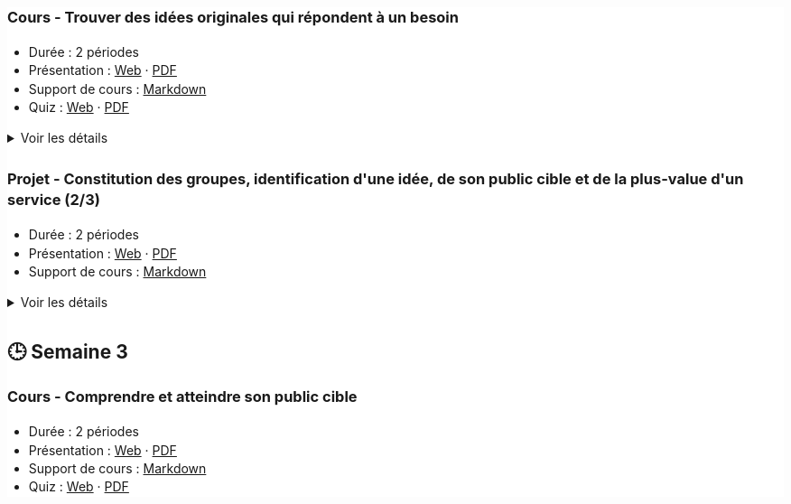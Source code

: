 ### Cours - Trouver des idées originales qui répondent à un besoin

- Durée : 2 périodes
- Présentation :
  [Web](https://heig-vd-mvp-course.github.io/heig-vd-mvp-course/03-cours-trouver-des-idees-originales-qui-repondent-a-un-besoin/01-presentation/index.html)
  ·
  [PDF](https://heig-vd-mvp-course.github.io/heig-vd-mvp-course/03-cours-trouver-des-idees-originales-qui-repondent-a-un-besoin/01-presentation/03-cours-trouver-des-idees-originales-qui-repondent-a-un-besoin-presentation.pdf)
- Support de cours :
  [Markdown](./03-cours-trouver-des-idees-originales-qui-repondent-a-un-besoin/02-support-de-cours/README.md)
- Quiz :
  [Web](https://heig-vd-mvp-course.github.io/heig-vd-mvp-course/03-cours-trouver-des-idees-originales-qui-repondent-a-un-besoin/03-quiz/index.html)
  ·
  [PDF](https://heig-vd-mvp-course.github.io/heig-vd-mvp-course/03-cours-trouver-des-idees-originales-qui-repondent-a-un-besoin/03-quiz/03-cours-trouver-des-idees-originales-qui-repondent-a-un-besoin-quiz.pdf)

<details><summary>Voir les détails</summary></details>

### Projet - Constitution des groupes, identification d'une idée, de son public cible et de la plus-value d'un service (2/3)

- Durée : 2 périodes
- Présentation :
  [Web](https://heig-vd-mvp-course.github.io/heig-vd-mvp-course/02-projet-constitution-des-groupes-identification-dune-idee-de-son-public-cible-et-de-la-plus-value-dun-service/01-presentation/index.html)
  ·
  [PDF](https://heig-vd-mvp-course.github.io/heig-vd-mvp-course/02-projet-constitution-des-groupes-identification-dune-idee-de-son-public-cible-et-de-la-plus-value-dun-service/01-presentation/02-projet-constitution-des-groupes-identification-dune-idee-de-son-public-cible-et-de-la-plus-value-dun-service-presentation.pdf)
- Support de cours :
  [Markdown](./02-projet-constitution-des-groupes-identification-dune-idee-de-son-public-cible-et-de-la-plus-value-dun-service/02-support-de-cours/README.md)

<details><summary>Voir les détails</summary></details>

## 🕒 Semaine 3

### Cours - Comprendre et atteindre son public cible

- Durée : 2 périodes
- Présentation :
  [Web](https://heig-vd-mvp-course.github.io/heig-vd-mvp-course/04-cours-comprendre-et-atteindre-son-public-cible/01-presentation/index.html)
  ·
  [PDF](https://heig-vd-mvp-course.github.io/heig-vd-mvp-course/04-cours-comprendre-et-atteindre-son-public-cible/01-presentation/04-cours-comprendre-et-atteindre-son-public-cible-presentation.pdf)
- Support de cours :
  [Markdown](./04-cours-comprendre-et-atteindre-son-public-cible/02-support-de-cours/README.md)
- Quiz :
  [Web](https://heig-vd-mvp-course.github.io/heig-vd-mvp-course/04-cours-comprendre-et-atteindre-son-public-cible/03-quiz/index.html)
  ·
  [PDF](https://heig-vd-mvp-course.github.io/heig-vd-mvp-course/04-cours-comprendre-et-atteindre-son-public-cible/03-quiz/04-cours-comprendre-et-atteindre-son-public-cible-quiz.pdf)
